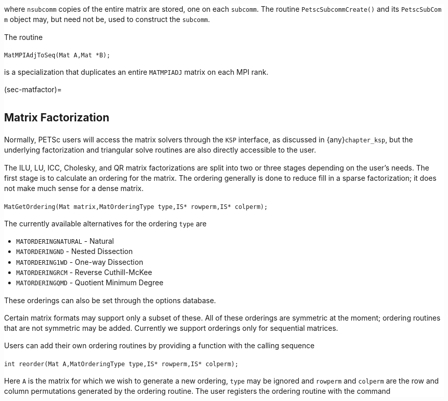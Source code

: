 where `nsubcomm` copies of the entire matrix are stored, one on each `subcomm`. The routine `PetscSubcommCreate()` and its
`PetscSubComm` object may, but need not be, used to construct the `subcomm`.

The routine

```
MatMPIAdjToSeq(Mat A,Mat *B);
```

is a specialization that duplicates an entire `MATMPIADJ` matrix on each MPI rank.

(sec-matfactor)=

## Matrix Factorization

Normally, PETSc users will access the matrix solvers through the `KSP`
interface, as discussed in {any}`chapter_ksp`, but the
underlying factorization and triangular solve routines are also directly
accessible to the user.

The ILU, LU, ICC, Cholesky, and QR matrix factorizations are split into two or three
stages depending on the user’s needs. The first stage is to calculate an
ordering for the matrix. The ordering generally is done to reduce fill
in a sparse factorization; it does not make much sense for a dense
matrix.

```
MatGetOrdering(Mat matrix,MatOrderingType type,IS* rowperm,IS* colperm);
```

The currently available alternatives for the ordering `type` are

- `MATORDERINGNATURAL` - Natural
- `MATORDERINGND` - Nested Dissection
- `MATORDERING1WD` - One-way Dissection
- `MATORDERINGRCM` - Reverse Cuthill-McKee
- `MATORDERINGQMD` - Quotient Minimum Degree

These orderings can also be set through the options database.

Certain matrix formats may support only a subset of these. All of
these orderings are symmetric at the moment; ordering routines that are
not symmetric may be added. Currently we support orderings only for
sequential matrices.

Users can add their own ordering routines by providing a function with
the calling sequence

```
int reorder(Mat A,MatOrderingType type,IS* rowperm,IS* colperm);
```

Here `A` is the matrix for which we wish to generate a new ordering,
`type` may be ignored and `rowperm` and `colperm` are the row and
column permutations generated by the ordering routine. The user
registers the ordering routine with the command
